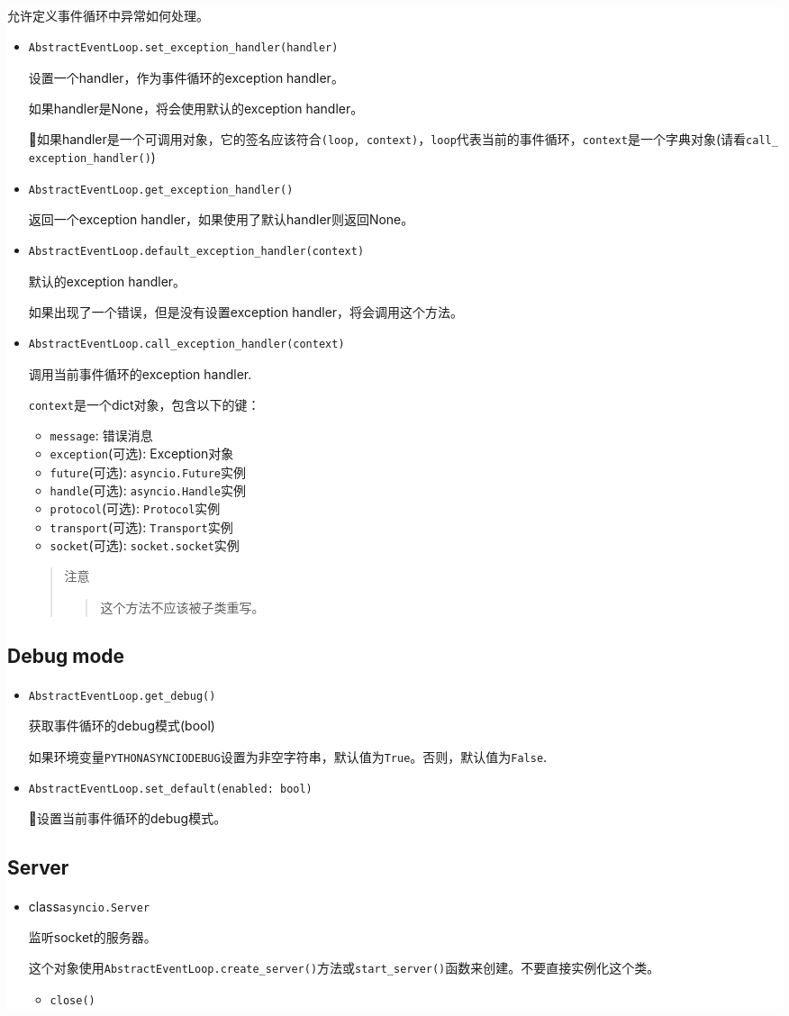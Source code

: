 允许定义事件循环中异常如何处理。

- `AbstractEventLoop.set_exception_handler(handler)`

    设置一个handler，作为事件循环的exception handler。

    如果handler是None，将会使用默认的exception handler。

    如果handler是一个可调用对象，它的签名应该符合`(loop, context)`，`loop`代表当前的事件循环，`context`是一个字典对象(请看`call_exception_handler()`)

- `AbstractEventLoop.get_exception_handler()`

    返回一个exception handler，如果使用了默认handler则返回None。

- `AbstractEventLoop.default_exception_handler(context)`

    默认的exception handler。

    如果出现了一个错误，但是没有设置exception handler，将会调用这个方法。

- `AbstractEventLoop.call_exception_handler(context)`

    调用当前事件循环的exception handler.

    `context`是一个dict对象，包含以下的键：

    - `message`: 错误消息
    - `exception`(可选): Exception对象
    - `future`(可选): `asyncio.Future`实例
    - `handle`(可选): `asyncio.Handle`实例
    - `protocol`(可选): `Protocol`实例
    - `transport`(可选): `Transport`实例
    - `socket`(可选): `socket.socket`实例

    > 注意
    >
    >> 这个方法不应该被子类重写。

## Debug mode

- `AbstractEventLoop.get_debug()`

    获取事件循环的debug模式(bool)

    如果环境变量`PYTHONASYNCIODEBUG`设置为非空字符串，默认值为`True`。否则，默认值为`False`.

- `AbstractEventLoop.set_default(enabled: bool)`

    设置当前事件循环的debug模式。
    

## Server

- class`asyncio.Server`

    监听socket的服务器。

    这个对象使用`AbstractEventLoop.create_server()`方法或`start_server()`函数来创建。不要直接实例化这个类。

    - `close()`

